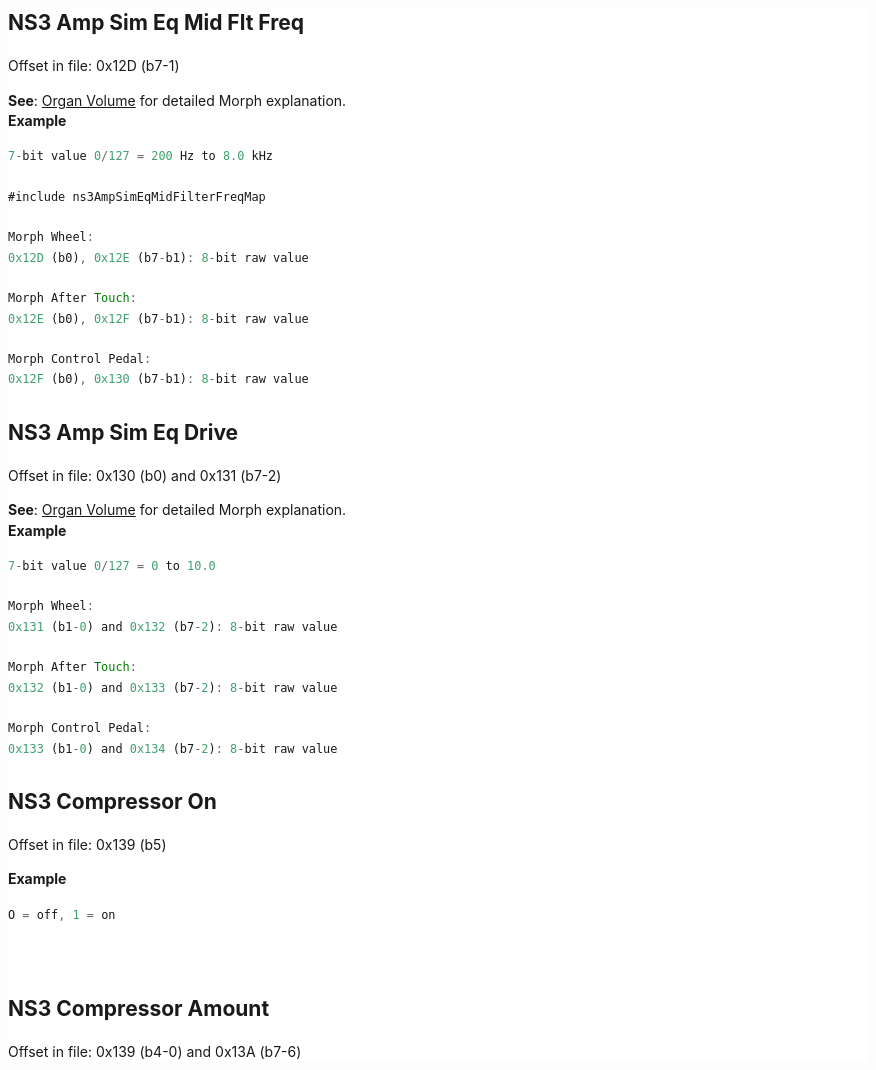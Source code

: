 ## NS3 Amp Sim Eq Mid Flt Freq
Offset in file: 0x12D (b7-1)

**See**: [Organ Volume](ns3-doc.md#ns3-organ-volume) for detailed Morph explanation.  
**Example**  
```js
7-bit value 0/127 = 200 Hz to 8.0 kHz

#include ns3AmpSimEqMidFilterFreqMap

Morph Wheel:
0x12D (b0), 0x12E (b7-b1): 8-bit raw value

Morph After Touch:
0x12E (b0), 0x12F (b7-b1): 8-bit raw value

Morph Control Pedal:
0x12F (b0), 0x130 (b7-b1): 8-bit raw value
```
<a name="module_NS3 Amp Sim Eq Drive"></a>

## NS3 Amp Sim Eq Drive
Offset in file: 0x130 (b0) and 0x131 (b7-2)

**See**: [Organ Volume](ns3-doc.md#ns3-organ-volume) for detailed Morph explanation.  
**Example**  
```js
7-bit value 0/127 = 0 to 10.0

Morph Wheel:
0x131 (b1-0) and 0x132 (b7-2): 8-bit raw value

Morph After Touch:
0x132 (b1-0) and 0x133 (b7-2): 8-bit raw value

Morph Control Pedal:
0x133 (b1-0) and 0x134 (b7-2): 8-bit raw value
```
<a name="module_NS3 Compressor On"></a>

## NS3 Compressor On
Offset in file: 0x139 (b5)

**Example**  
```js
O = off, 1 = on

 
```
<a name="module_NS3 Compressor Amount"></a>

## NS3 Compressor Amount
Offset in file: 0x139 (b4-0) and 0x13A (b7-6)
